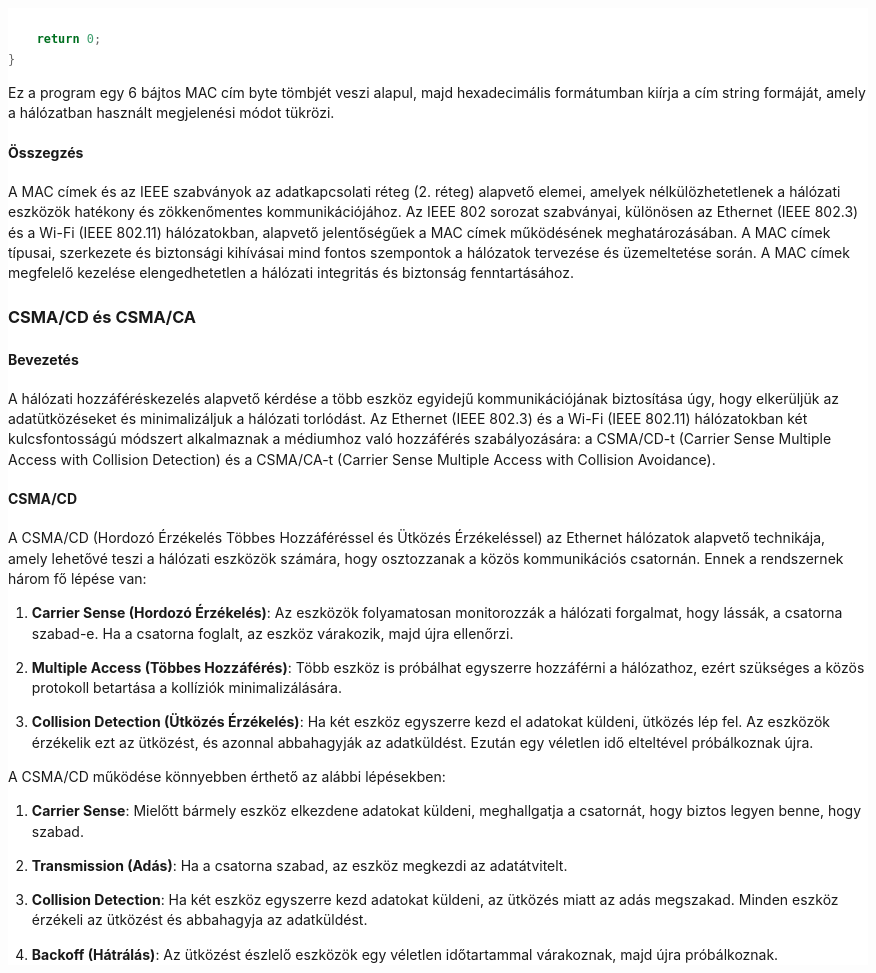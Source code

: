 ```cpp

    return 0;
}
```

Ez a program egy 6 bájtos MAC cím byte tömbjét veszi alapul, majd hexadecimális formátumban kiírja a cím string formáját, amely a hálózatban használt megjelenési módot tükrözi.

#### Összegzés

A MAC címek és az IEEE szabványok az adatkapcsolati réteg (2. réteg) alapvető elemei, amelyek nélkülözhetetlenek a hálózati eszközök hatékony és zökkenőmentes kommunikációjához. Az IEEE 802 sorozat szabványai, különösen az Ethernet (IEEE 802.3) és a Wi-Fi (IEEE 802.11) hálózatokban, alapvető jelentőségűek a MAC címek működésének meghatározásában. A MAC címek típusai, szerkezete és biztonsági kihívásai mind fontos szempontok a hálózatok tervezése és üzemeltetése során. A MAC címek megfelelő kezelése elengedhetetlen a hálózati integritás és biztonság fenntartásához.

### CSMA/CD és CSMA/CA

#### Bevezetés

A hálózati hozzáféréskezelés alapvető kérdése a több eszköz egyidejű kommunikációjának biztosítása úgy, hogy elkerüljük az adatütközéseket és minimalizáljuk a hálózati torlódást. Az Ethernet (IEEE 802.3) és a Wi-Fi (IEEE 802.11) hálózatokban két kulcsfontosságú módszert alkalmaznak a médiumhoz való hozzáférés szabályozására: a CSMA/CD-t (Carrier Sense Multiple Access with Collision Detection) és a CSMA/CA-t (Carrier Sense Multiple Access with Collision Avoidance).

#### CSMA/CD

A CSMA/CD (Hordozó Érzékelés Többes Hozzáféréssel és Ütközés Érzékeléssel) az Ethernet hálózatok alapvető technikája, amely lehetővé teszi a hálózati eszközök számára, hogy osztozzanak a közös kommunikációs csatornán. Ennek a rendszernek három fő lépése van:

1. **Carrier Sense (Hordozó Érzékelés)**: Az eszközök folyamatosan monitorozzák a hálózati forgalmat, hogy lássák, a csatorna szabad-e. Ha a csatorna foglalt, az eszköz várakozik, majd újra ellenőrzi.

2. **Multiple Access (Többes Hozzáférés)**: Több eszköz is próbálhat egyszerre hozzáférni a hálózathoz, ezért szükséges a közös protokoll betartása a kollíziók minimalizálására.

3. **Collision Detection (Ütközés Érzékelés)**: Ha két eszköz egyszerre kezd el adatokat küldeni, ütközés lép fel. Az eszközök érzékelik ezt az ütközést, és azonnal abbahagyják az adatküldést. Ezután egy véletlen idő elteltével próbálkoznak újra.

A CSMA/CD működése könnyebben érthető az alábbi lépésekben:

1. **Carrier Sense**: Mielőtt bármely eszköz elkezdene adatokat küldeni, meghallgatja a csatornát, hogy biztos legyen benne, hogy szabad.

2. **Transmission (Adás)**: Ha a csatorna szabad, az eszköz megkezdi az adatátvitelt.

3. **Collision Detection**: Ha két eszköz egyszerre kezd adatokat küldeni, az ütközés miatt az adás megszakad. Minden eszköz érzékeli az ütközést és abbahagyja az adatküldést.

4. **Backoff (Hátrálás)**: Az ütközést észlelő eszközök egy véletlen időtartammal várakoznak, majd újra próbálkoznak.

